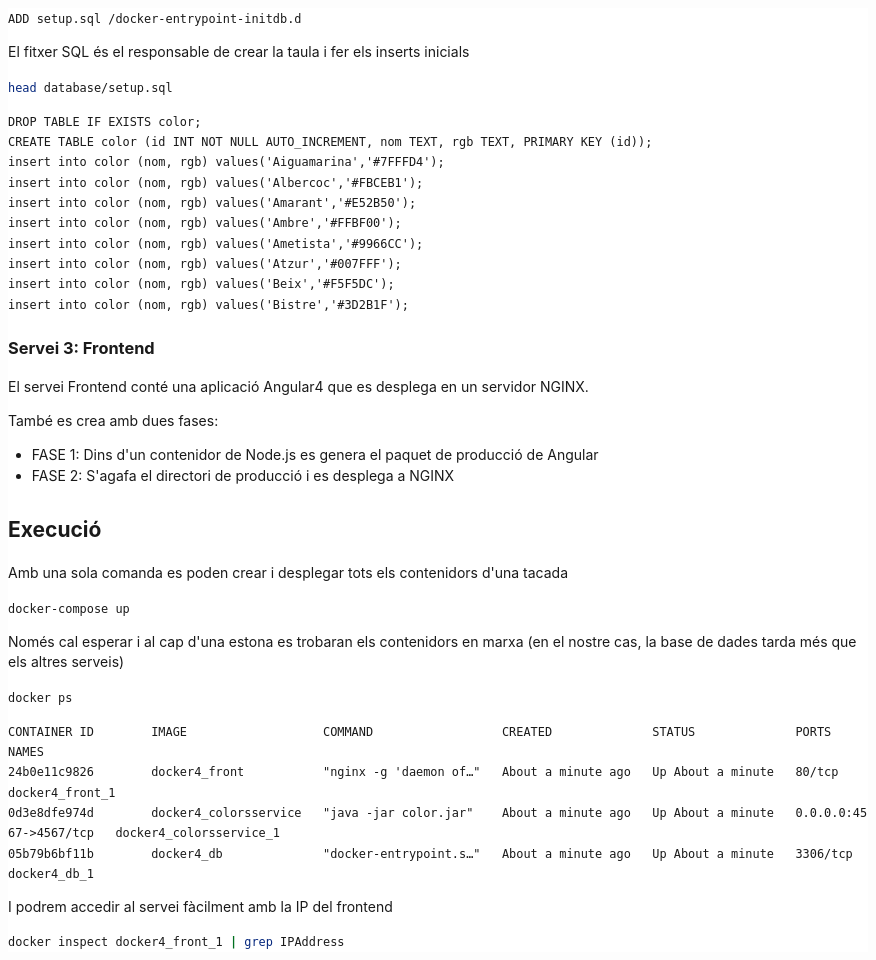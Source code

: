     ADD setup.sql /docker-entrypoint-initdb.d

El fitxer SQL és el responsable de crear la taula i fer els inserts inicials

```bash
head database/setup.sql
```

    DROP TABLE IF EXISTS color;
    CREATE TABLE color (id INT NOT NULL AUTO_INCREMENT, nom TEXT, rgb TEXT, PRIMARY KEY (id));
    insert into color (nom, rgb) values('Aiguamarina','#7FFFD4');
    insert into color (nom, rgb) values('Albercoc','#FBCEB1');
    insert into color (nom, rgb) values('Amarant','#E52B50');
    insert into color (nom, rgb) values('Ambre','#FFBF00');
    insert into color (nom, rgb) values('Ametista','#9966CC');
    insert into color (nom, rgb) values('Atzur','#007FFF');
    insert into color (nom, rgb) values('Beix','#F5F5DC');
    insert into color (nom, rgb) values('Bistre','#3D2B1F');

### **Servei 3: Frontend**

El servei Frontend conté una aplicació Angular4 que es desplega en un servidor NGINX.

També es crea amb dues fases:

* FASE 1: Dins d'un contenidor de Node.js es genera el paquet de producció de Angular
* FASE 2: S'agafa el directori de producció i es desplega a NGINX

## **Execució**

Amb una sola comanda es poden crear i desplegar tots els contenidors d'una tacada

```bash
docker-compose up
```

Només cal esperar i al cap d'una estona es trobaran els contenidors en marxa (en el nostre cas, la base de dades tarda més que els altres serveis)

```bash
docker ps
```

    CONTAINER ID        IMAGE                   COMMAND                  CREATED              STATUS              PORTS                    NAMES
    24b0e11c9826        docker4_front           "nginx -g 'daemon of…"   About a minute ago   Up About a minute   80/tcp                   docker4_front_1
    0d3e8dfe974d        docker4_colorsservice   "java -jar color.jar"    About a minute ago   Up About a minute   0.0.0.0:4567->4567/tcp   docker4_colorsservice_1
    05b79b6bf11b        docker4_db              "docker-entrypoint.s…"   About a minute ago   Up About a minute   3306/tcp                 docker4_db_1

I podrem accedir al servei fàcilment amb la IP del frontend

```bash
docker inspect docker4_front_1 | grep IPAddress
```
